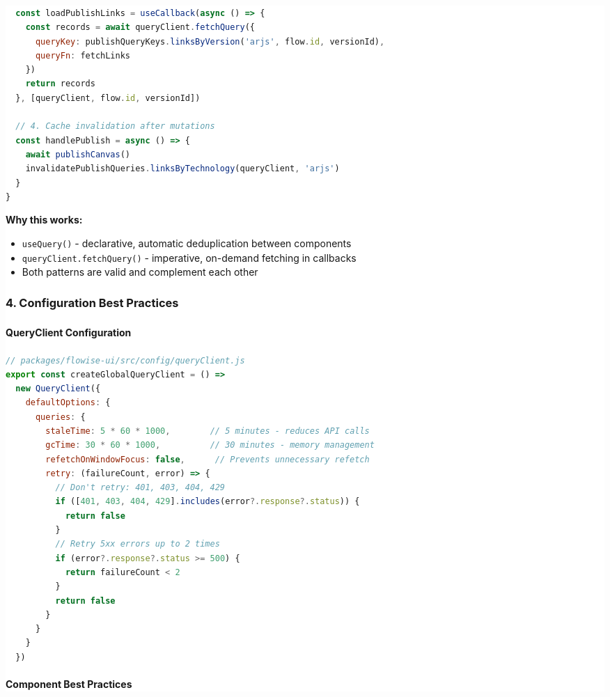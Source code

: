 ```javascript
  const loadPublishLinks = useCallback(async () => {
    const records = await queryClient.fetchQuery({
      queryKey: publishQueryKeys.linksByVersion('arjs', flow.id, versionId),
      queryFn: fetchLinks
    })
    return records
  }, [queryClient, flow.id, versionId])
  
  // 4. Cache invalidation after mutations
  const handlePublish = async () => {
    await publishCanvas()
    invalidatePublishQueries.linksByTechnology(queryClient, 'arjs')
  }
}
```

**Why this works:**
- `useQuery()` - declarative, automatic deduplication between components
- `queryClient.fetchQuery()` - imperative, on-demand fetching in callbacks
- Both patterns are valid and complement each other

### 4. Configuration Best Practices

#### QueryClient Configuration

```javascript
// packages/flowise-ui/src/config/queryClient.js
export const createGlobalQueryClient = () =>
  new QueryClient({
    defaultOptions: {
      queries: {
        staleTime: 5 * 60 * 1000,        // 5 minutes - reduces API calls
        gcTime: 30 * 60 * 1000,          // 30 minutes - memory management
        refetchOnWindowFocus: false,      // Prevents unnecessary refetch
        retry: (failureCount, error) => {
          // Don't retry: 401, 403, 404, 429
          if ([401, 403, 404, 429].includes(error?.response?.status)) {
            return false
          }
          // Retry 5xx errors up to 2 times
          if (error?.response?.status >= 500) {
            return failureCount < 2
          }
          return false
        }
      }
    }
  })
```

#### Component Best Practices
